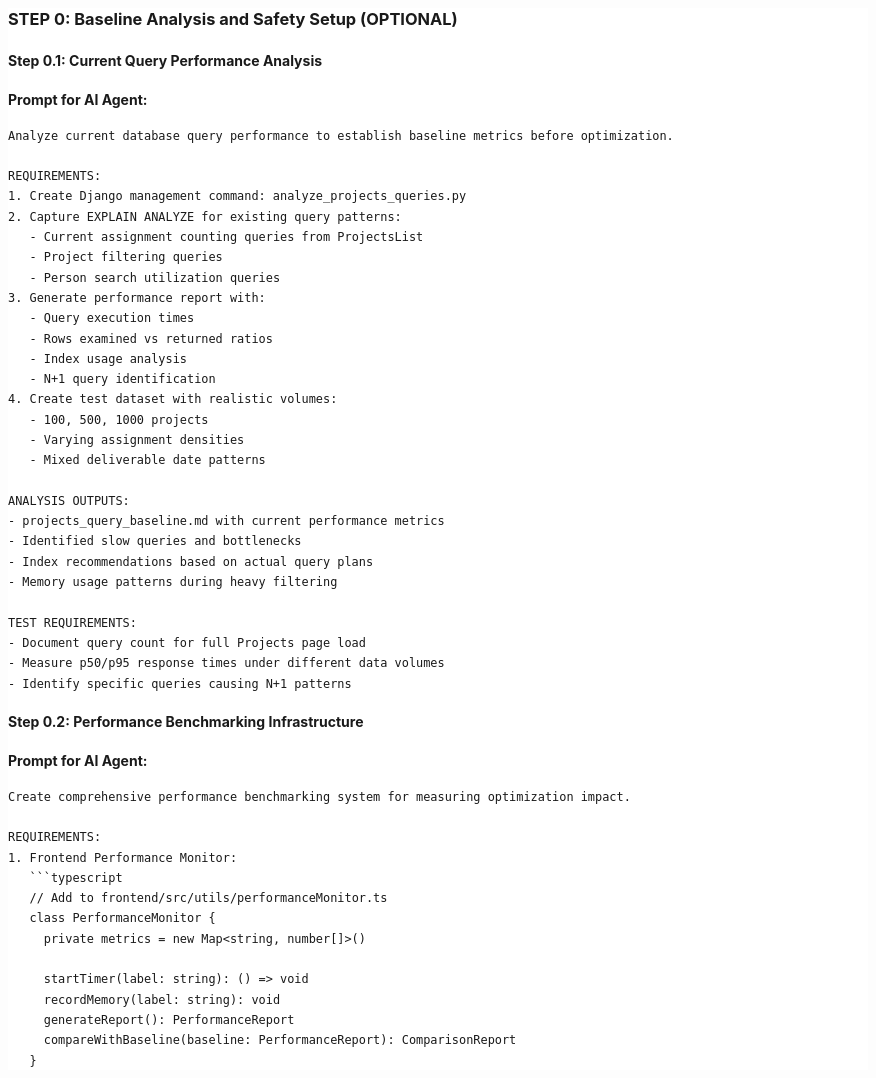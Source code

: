 
### **STEP 0: Baseline Analysis and Safety Setup (OPTIONAL)**

#### **Step 0.1: Current Query Performance Analysis**

**Prompt for AI Agent:**
```
Analyze current database query performance to establish baseline metrics before optimization.

REQUIREMENTS:
1. Create Django management command: analyze_projects_queries.py
2. Capture EXPLAIN ANALYZE for existing query patterns:
   - Current assignment counting queries from ProjectsList
   - Project filtering queries 
   - Person search utilization queries
3. Generate performance report with:
   - Query execution times
   - Rows examined vs returned ratios
   - Index usage analysis
   - N+1 query identification
4. Create test dataset with realistic volumes:
   - 100, 500, 1000 projects
   - Varying assignment densities
   - Mixed deliverable date patterns

ANALYSIS OUTPUTS:
- projects_query_baseline.md with current performance metrics
- Identified slow queries and bottlenecks
- Index recommendations based on actual query plans
- Memory usage patterns during heavy filtering

TEST REQUIREMENTS:
- Document query count for full Projects page load
- Measure p50/p95 response times under different data volumes
- Identify specific queries causing N+1 patterns
```

#### **Step 0.2: Performance Benchmarking Infrastructure**

**Prompt for AI Agent:**
```
Create comprehensive performance benchmarking system for measuring optimization impact.

REQUIREMENTS:
1. Frontend Performance Monitor:
   ```typescript
   // Add to frontend/src/utils/performanceMonitor.ts
   class PerformanceMonitor {
     private metrics = new Map<string, number[]>()
     
     startTimer(label: string): () => void
     recordMemory(label: string): void
     generateReport(): PerformanceReport
     compareWithBaseline(baseline: PerformanceReport): ComparisonReport
   }
   ```
